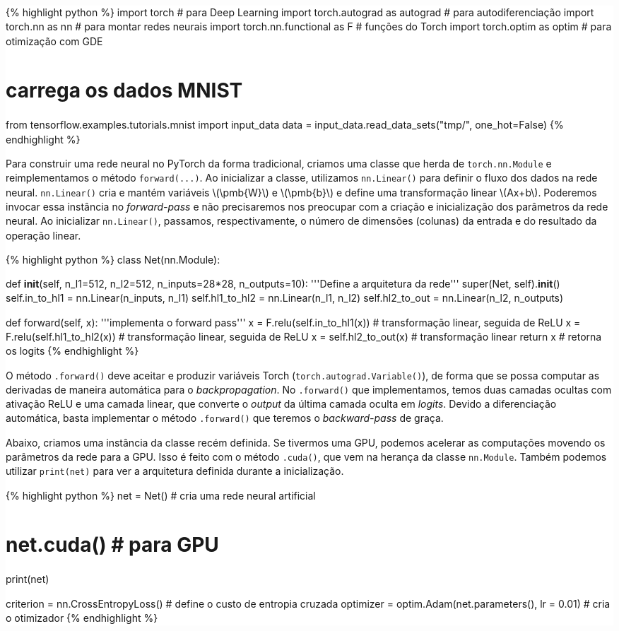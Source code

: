 {% highlight python %}
import torch # para Deep Learning
import torch.autograd as autograd # para autodiferenciação
import torch.nn as nn # para montar redes neurais
import torch.nn.functional as F # funções do Torch
import torch.optim as optim # para otimização com GDE

# carrega os dados MNIST
from tensorflow.examples.tutorials.mnist import input_data
data = input_data.read_data_sets("tmp/", one_hot=False)
{% endhighlight %}

Para construir uma rede neural no PyTorch da forma tradicional, criamos uma classe que herda de `torch.nn.Module` e reimplementamos o método `forward(...)`. Ao inicializar a classe, utilizamos `nn.Linear()` para definir o fluxo dos dados na rede neural. `nn.Linear()` cria e mantém variáveis \\(\pmb{W}\\) e \\(\pmb{b}\\) e define uma transformação linear \\(Ax+b\\). Poderemos invocar essa instância no *forward-pass* e não precisaremos nos preocupar com a criação e inicialização dos parâmetros da rede neural. Ao inicializar `nn.Linear()`, passamos, respectivamente, o número de dimensões (colunas) da entrada e do resultado da operação linear.

{% highlight python %}
class Net(nn.Module):

  def __init__(self, n_l1=512, n_l2=512, n_inputs=28*28, n_outputs=10):
    '''Define a arquitetura da rede'''
    super(Net, self).__init__()
    self.in_to_hl1 = nn.Linear(n_inputs, n_l1)
    self.hl1_to_hl2 = nn.Linear(n_l1, n_l2)
    self.hl2_to_out = nn.Linear(n_l2, n_outputs)

  def forward(self, x):
    '''implementa o forward pass'''
    x = F.relu(self.in_to_hl1(x)) # transformação linear, seguida de ReLU
    x = F.relu(self.hl1_to_hl2(x)) # transformação linear, seguida de ReLU
    x = self.hl2_to_out(x) # transformação linear
    return x # retorna os logits
{% endhighlight %}

O método `.forward()` deve aceitar e produzir variáveis Torch (`torch.autograd.Variable()`), de forma que se possa computar as derivadas de maneira automática para o *backpropagation*. No `.forward()` que implementamos, temos duas camadas ocultas com ativação ReLU e uma camada linear, que converte o *output* da última camada oculta em *logits*. Devido a diferenciação automática, basta implementar o método `.forward()` que teremos o *backward-pass* de graça. 

Abaixo, criamos uma instância da classe recém definida. Se tivermos uma GPU, podemos acelerar as computações movendo os parâmetros da rede para a GPU. Isso é feito com o método `.cuda()`, que vem na herança da classe `nn.Module`. Também podemos utilizar `print(net)` para ver a arquitetura definida durante a inicialização.

{% highlight python %}
net = Net() # cria uma rede neural artificial
# net.cuda() # para GPU
print(net)

criterion = nn.CrossEntropyLoss() # define o custo de entropia cruzada
optimizer = optim.Adam(net.parameters(), lr = 0.01) # cria o otimizador
{% endhighlight %}
